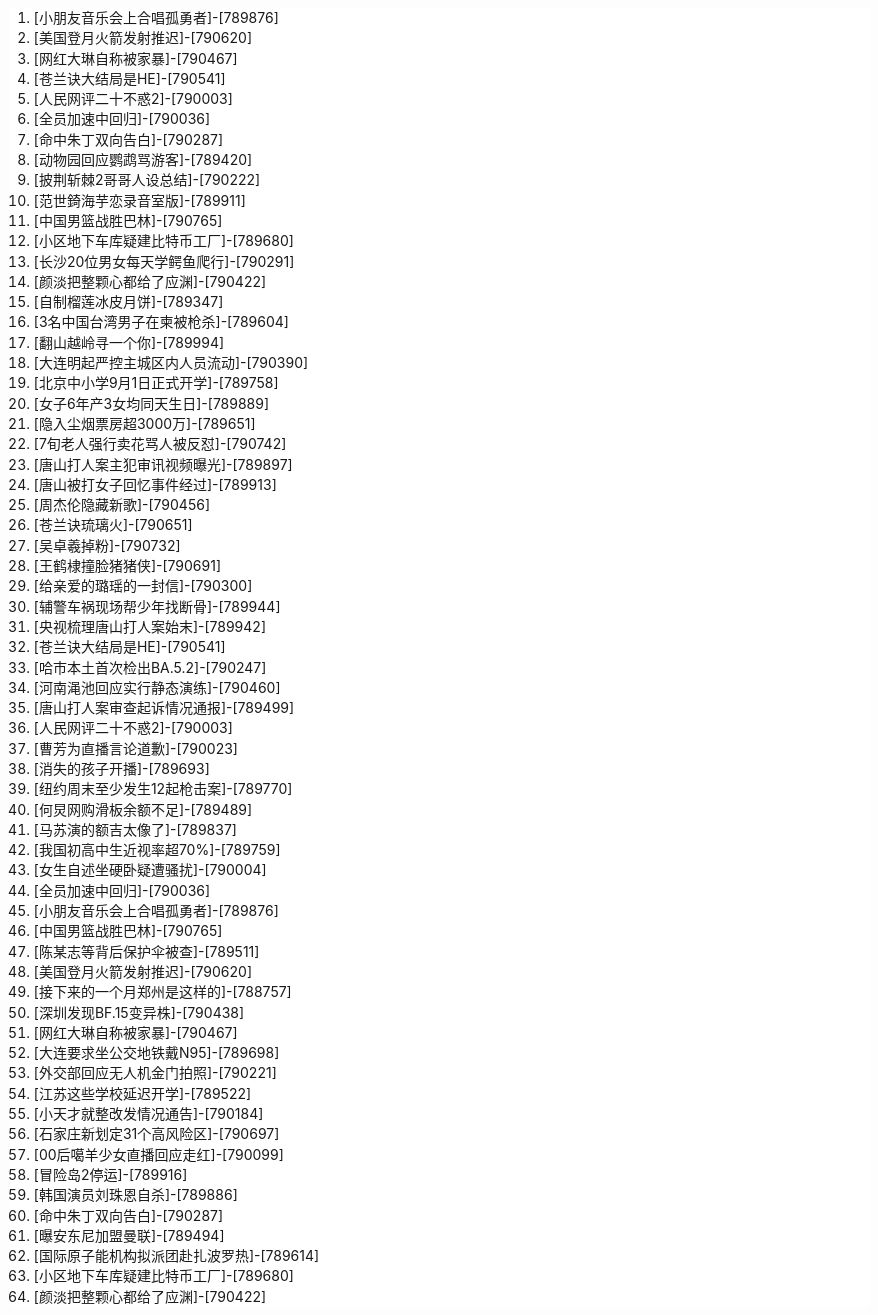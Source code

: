 1. [小朋友音乐会上合唱孤勇者]-[789876]
1. [美国登月火箭发射推迟]-[790620]
1. [网红大琳自称被家暴]-[790467]
1. [苍兰诀大结局是HE]-[790541]
1. [人民网评二十不惑2]-[790003]
1. [全员加速中回归]-[790036]
1. [命中朱丁双向告白]-[790287]
1. [动物园回应鹦鹉骂游客]-[789420]
1. [披荆斩棘2哥哥人设总结]-[790222]
1. [范世錡海芋恋录音室版]-[789911]
1. [中国男篮战胜巴林]-[790765]
1. [小区地下车库疑建比特币工厂]-[789680]
1. [长沙20位男女每天学鳄鱼爬行]-[790291]
1. [颜淡把整颗心都给了应渊]-[790422]
1. [自制榴莲冰皮月饼]-[789347]
1. [3名中国台湾男子在柬被枪杀]-[789604]
1. [翻山越岭寻一个你]-[789994]
1. [大连明起严控主城区内人员流动]-[790390]
1. [北京中小学9月1日正式开学]-[789758]
1. [女子6年产3女均同天生日]-[789889]
1. [隐入尘烟票房超3000万]-[789651]
1. [7旬老人强行卖花骂人被反怼]-[790742]
1. [唐山打人案主犯审讯视频曝光]-[789897]
1. [唐山被打女子回忆事件经过]-[789913]
1. [周杰伦隐藏新歌]-[790456]
1. [苍兰诀琉璃火]-[790651]
1. [吴卓羲掉粉]-[790732]
1. [王鹤棣撞脸猪猪侠]-[790691]
1. [给亲爱的璐瑶的一封信]-[790300]
1. [辅警车祸现场帮少年找断骨]-[789944]
1. [央视梳理唐山打人案始末]-[789942]
1. [苍兰诀大结局是HE]-[790541]
1. [哈市本土首次检出BA.5.2]-[790247]
1. [河南渑池回应实行静态演练]-[790460]
1. [唐山打人案审查起诉情况通报]-[789499]
1. [人民网评二十不惑2]-[790003]
1. [曹芳为直播言论道歉]-[790023]
1. [消失的孩子开播]-[789693]
1. [纽约周末至少发生12起枪击案]-[789770]
1. [何炅网购滑板余额不足]-[789489]
1. [马苏演的额吉太像了]-[789837]
1. [我国初高中生近视率超70%]-[789759]
1. [女生自述坐硬卧疑遭骚扰]-[790004]
1. [全员加速中回归]-[790036]
1. [小朋友音乐会上合唱孤勇者]-[789876]
1. [中国男篮战胜巴林]-[790765]
1. [陈某志等背后保护伞被查]-[789511]
1. [美国登月火箭发射推迟]-[790620]
1. [接下来的一个月郑州是这样的]-[788757]
1. [深圳发现BF.15变异株]-[790438]
1. [网红大琳自称被家暴]-[790467]
1. [大连要求坐公交地铁戴N95]-[789698]
1. [外交部回应无人机金门拍照]-[790221]
1. [江苏这些学校延迟开学]-[789522]
1. [小天才就整改发情况通告]-[790184]
1. [石家庄新划定31个高风险区]-[790697]
1. [00后噶羊少女直播回应走红]-[790099]
1. [冒险岛2停运]-[789916]
1. [韩国演员刘珠恩自杀]-[789886]
1. [命中朱丁双向告白]-[790287]
1. [曝安东尼加盟曼联]-[789494]
1. [国际原子能机构拟派团赴扎波罗热]-[789614]
1. [小区地下车库疑建比特币工厂]-[789680]
1. [颜淡把整颗心都给了应渊]-[790422]